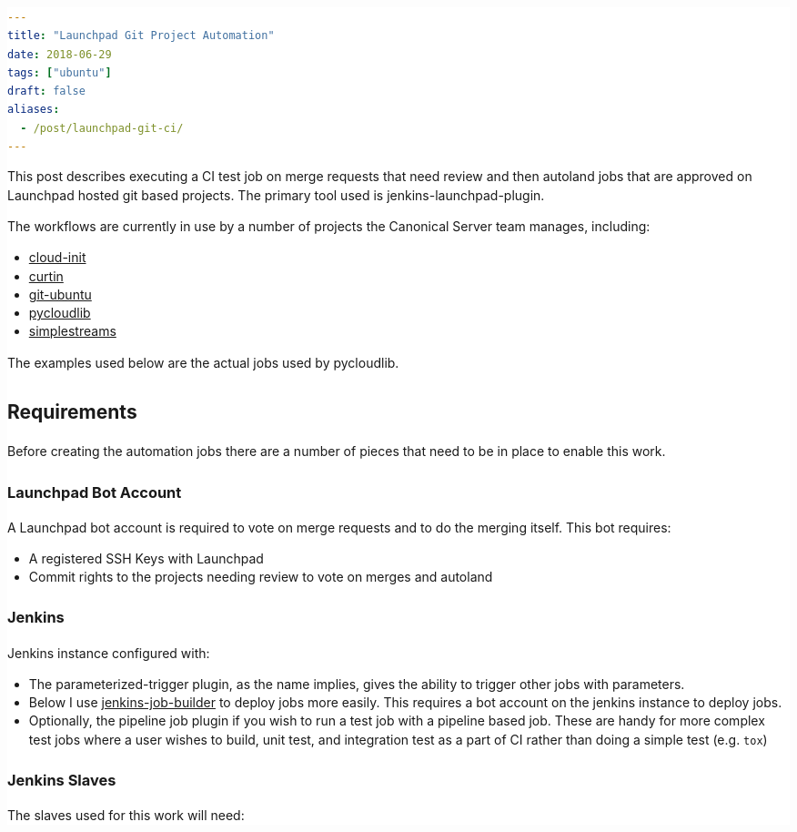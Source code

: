 ```yaml
---
title: "Launchpad Git Project Automation"
date: 2018-06-29
tags: ["ubuntu"]
draft: false
aliases:
  - /post/launchpad-git-ci/
---
```


This post describes executing a CI test job on merge requests that need review and then autoland jobs that are approved on Launchpad hosted git based projects. The primary tool used is jenkins-launchpad-plugin.

The workflows are currently in use by a number of projects the Canonical Server team manages, including:

- [cloud-init](http://launchpad.net/cloud-init)
- [curtin](https://launchpad.net/curtin)
- [git-ubuntu](https://launchpad.net/usd-importer)
- [pycloudlib](https://launchpad.net/pycloudlib)
- [simplestreams](https://launchpad.net/simplestreams)

The examples used below are the actual jobs used by pycloudlib.

## Requirements

Before creating the automation jobs there are a number of pieces that need to be in place to enable this work.

### Launchpad Bot Account

A Launchpad bot account is required to vote on merge requests and to do the merging itself. This bot requires:

- A registered SSH Keys with Launchpad
- Commit rights to the projects needing review to vote on merges and autoland

### Jenkins

Jenkins instance configured with:

- The parameterized-trigger plugin, as the name implies, gives the ability to trigger other jobs with parameters.
- Below I use [jenkins-job-builder](https://docs.openstack.org/infra/jenkins-job-builder/) to deploy jobs more easily. This requires a bot account on the jenkins instance to deploy jobs.
- Optionally, the pipeline job plugin if you wish to run a test job with a pipeline based job. These are handy for more complex test jobs where a user wishes to build, unit test, and integration test as a part of CI rather than doing a simple test (e.g. `tox`)

### Jenkins Slaves

The slaves used for this work will need:

